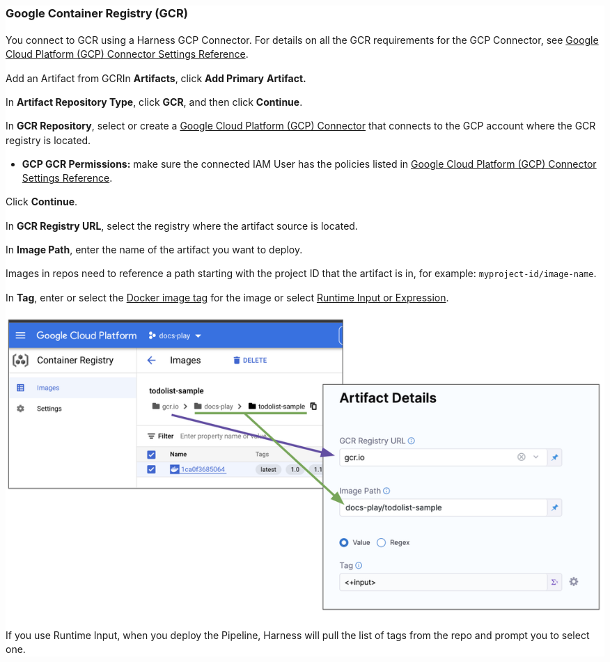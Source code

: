 ### Google Container Registry (GCR)

You connect to GCR using a Harness GCP Connector. For details on all the GCR requirements for the GCP Connector, see [Google Cloud Platform (GCP) Connector Settings Reference](../../../platform/7_Connectors/ref-cloud-providers/gcs-connector-settings-reference.md).

Add an Artifact from GCRIn **Artifacts**, click **Add Primary** **Artifact.**

In **Artifact Repository Type**, click **GCR**, and then click **Continue**.

In **GCR Repository**, select or create a [Google Cloud Platform (GCP) Connector](../../../platform/7_Connectors/ref-cloud-providers/gcs-connector-settings-reference.md) that connects to the GCP account where the GCR registry is located.

* **GCP GCR Permissions:** make sure the connected IAM User has the policies listed in [Google Cloud Platform (GCP) Connector Settings Reference](../../../platform/7_Connectors/ref-cloud-providers/gcs-connector-settings-reference.md).

Click **Continue**.

In **GCR Registry URL**, select the registry where the artifact source is located.

In **Image Path**, enter the name of the artifact you want to deploy.

Images in repos need to reference a path starting with the project ID that the artifact is in, for example: `myproject-id/image-name`.

In **Tag**, enter or select the [Docker image tag](https://docs.docker.com/engine/reference/commandline/tag/) for the image or select [Runtime Input or Expression](../../../platform/20_References/runtime-inputs.md).

![](./static/kubernetes-services-10.png)

If you use Runtime Input, when you deploy the Pipeline, Harness will pull the list of tags from the repo and prompt you to select one.
